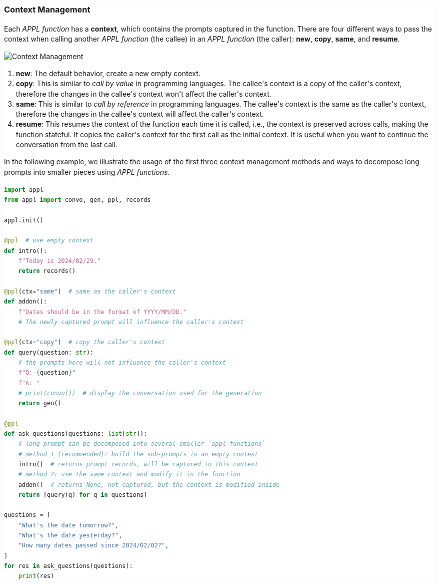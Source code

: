 ### Context Management
Each *APPL function* has a **context**, which contains the prompts captured in the function. There are four different ways to pass the context when calling another *APPL function* (the callee) in an *APPL function* (the caller): **new**, **copy**, **same**, and **resume**.

![Context Management](https://raw.githubusercontent.com/appl-team/appl/main/docs/_assets/context.png)

1. **new**: The default behavior, create a new empty context.
2. **copy**: This is similar to *call by value* in programming languages. The callee's context is a copy of the caller's context, therefore the changes in the callee's context won't affect the caller's context.
3. **same**: This is similar to *call by reference* in programming languages. The callee's context is the same as the caller's context, therefore the changes in the callee's context will affect the caller's context.
4. **resume**: This resumes the context of the function each time it is called, i.e., the context is preserved across calls, making the function stateful. It copies the caller's context for the first call as the initial context. It is useful when you want to continue the conversation from the last call.

In the following example, we illustrate the usage of the first three context management methods and ways to decompose long prompts into smaller pieces using *APPL functions*. 

```python
import appl
from appl import convo, gen, ppl, records

appl.init()

@ppl  # use empty context
def intro():
    f"Today is 2024/02/29."
    return records()

@ppl(ctx="same")  # same as the caller's context
def addon():
    f"Dates should be in the format of YYYY/MM/DD."
    # The newly captured prompt will influence the caller's context

@ppl(ctx="copy")  # copy the caller's context
def query(question: str):
    # the prompts here will not influence the caller's context
    f"Q: {question}"
    f"A: "
    # print(convo())  # display the conversation used for the generation
    return gen()

@ppl
def ask_questions(questions: list[str]):
    # long prompt can be decomposed into several smaller `appl functions`
    # method 1 (recommended): build the sub-prompts in an empty context
    intro()  # returns prompt records, will be captured in this context
    # method 2: use the same context and modify it in the function
    addon()  # returns None, not captured, but the context is modified inside
    return [query(q) for q in questions]
 
questions = [
    "What's the date tomorrow?",
    "What's the date yesterday?",
    "How many dates passed since 2024/02/02?",
]
for res in ask_questions(questions):
    print(res)
```
